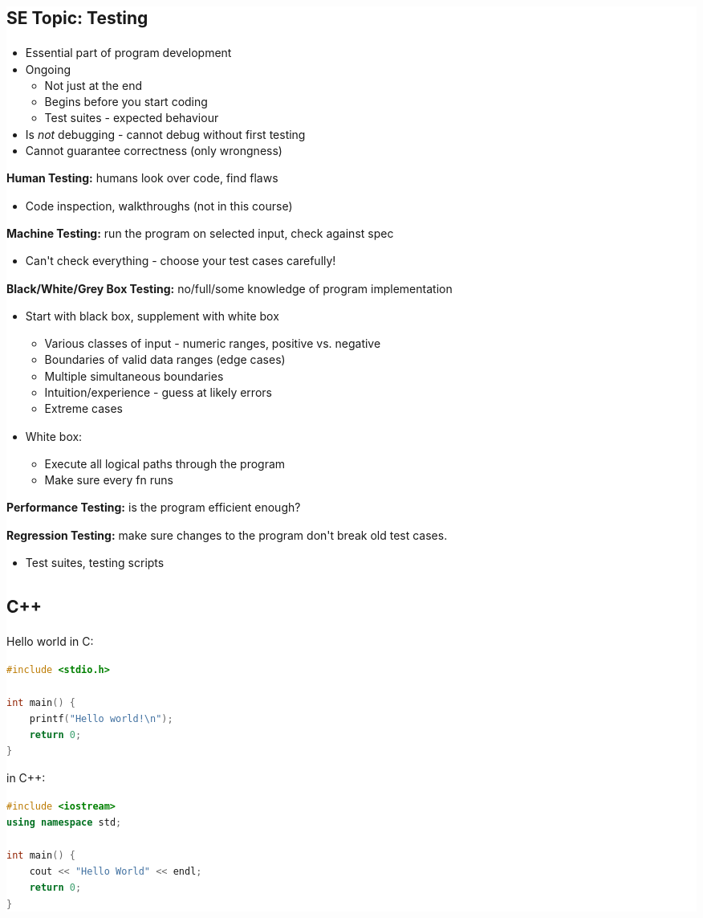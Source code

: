 ## SE Topic: Testing

* Essential part of program development
* Ongoing
	* Not just at the end
	* Begins before you start coding
	* Test suites - expected behaviour
* Is *not* debugging - cannot debug without first testing
* Cannot guarantee correctness (only wrongness)


**Human Testing:** humans look over code, find flaws
* Code inspection, walkthroughs (not in this course)

**Machine Testing:** run the program on selected input, check against spec
* Can't check everything - choose your test cases carefully!

**Black/White/Grey Box Testing:** no/full/some knowledge of program implementation
* Start with black box, supplement with white box
	* Various classes of input - numeric ranges, positive vs. negative
	* Boundaries of valid data ranges (edge cases)
	* Multiple simultaneous boundaries
	* Intuition/experience - guess at likely errors
	* Extreme cases


* White box:
	* Execute all logical paths through the program
	* Make sure every fn runs

**Performance Testing:** is the program efficient enough?

**Regression Testing:** make sure changes to the program don't break old test cases.
* Test suites, testing scripts

## C++

Hello world in C:
```c
#include <stdio.h>

int main() {
	printf("Hello world!\n");
	return 0;
}
```

in C++:
```c++
#include <iostream>
using namespace std;

int main() {
	cout << "Hello World" << endl;
	return 0;
}
```
